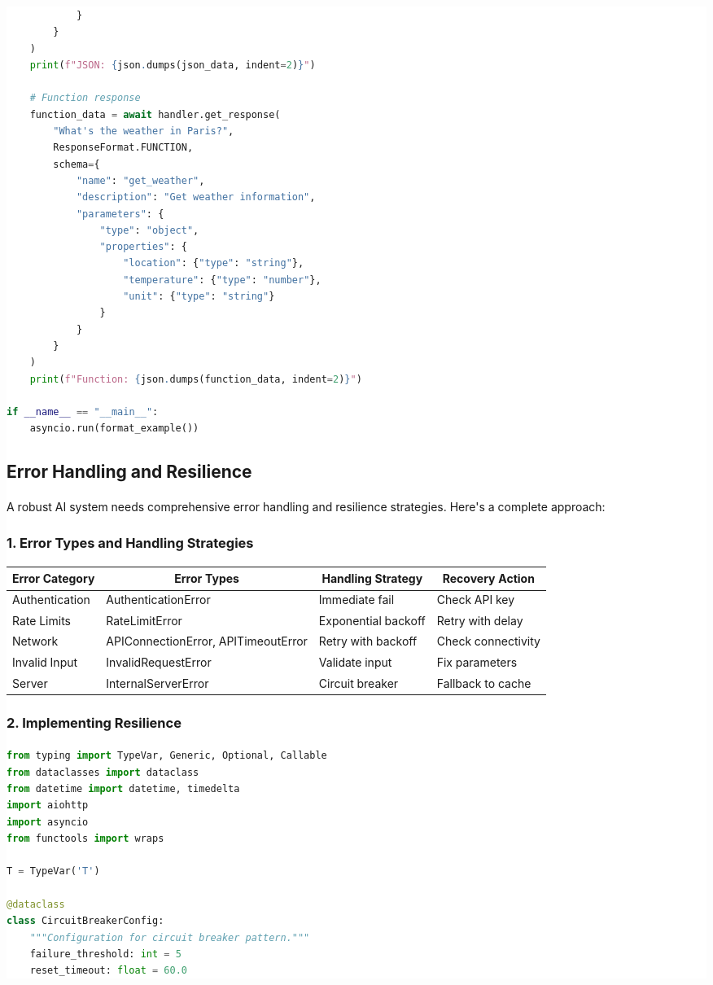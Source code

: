 ```python
            }
        }
    )
    print(f"JSON: {json.dumps(json_data, indent=2)}")
    
    # Function response
    function_data = await handler.get_response(
        "What's the weather in Paris?",
        ResponseFormat.FUNCTION,
        schema={
            "name": "get_weather",
            "description": "Get weather information",
            "parameters": {
                "type": "object",
                "properties": {
                    "location": {"type": "string"},
                    "temperature": {"type": "number"},
                    "unit": {"type": "string"}
                }
            }
        }
    )
    print(f"Function: {json.dumps(function_data, indent=2)}")

if __name__ == "__main__":
    asyncio.run(format_example())
```

## Error Handling and Resilience

A robust AI system needs comprehensive error handling and resilience strategies. Here's a complete approach:

### 1. Error Types and Handling Strategies

| Error Category | Error Types | Handling Strategy | Recovery Action |
|----------------|-------------|-------------------|-----------------|
| Authentication | AuthenticationError | Immediate fail | Check API key |
| Rate Limits | RateLimitError | Exponential backoff | Retry with delay |
| Network | APIConnectionError, APITimeoutError | Retry with backoff | Check connectivity |
| Invalid Input | InvalidRequestError | Validate input | Fix parameters |
| Server | InternalServerError | Circuit breaker | Fallback to cache |

### 2. Implementing Resilience

```python
from typing import TypeVar, Generic, Optional, Callable
from dataclasses import dataclass
from datetime import datetime, timedelta
import aiohttp
import asyncio
from functools import wraps

T = TypeVar('T')

@dataclass
class CircuitBreakerConfig:
    """Configuration for circuit breaker pattern."""
    failure_threshold: int = 5
    reset_timeout: float = 60.0
```